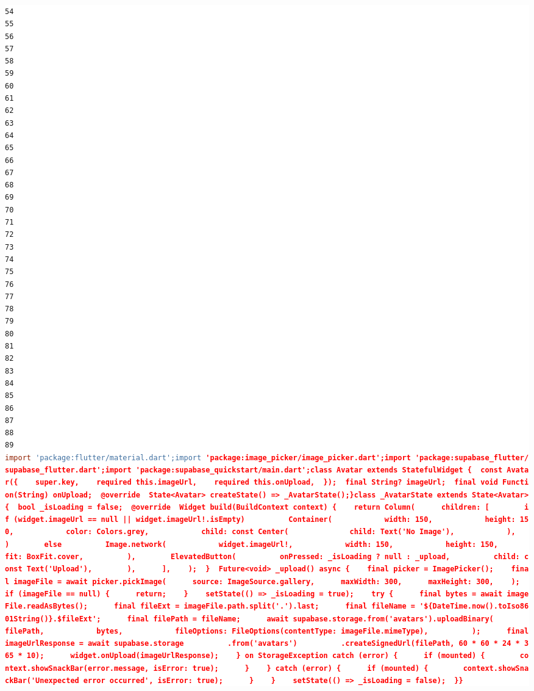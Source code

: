 ```flex
54
55
56
57
58
59
60
61
62
63
64
65
66
67
68
69
70
71
72
73
74
75
76
77
78
79
80
81
82
83
84
85
86
87
88
89
import 'package:flutter/material.dart';import 'package:image_picker/image_picker.dart';import 'package:supabase_flutter/supabase_flutter.dart';import 'package:supabase_quickstart/main.dart';class Avatar extends StatefulWidget {  const Avatar({    super.key,    required this.imageUrl,    required this.onUpload,  });  final String? imageUrl;  final void Function(String) onUpload;  @override  State<Avatar> createState() => _AvatarState();}class _AvatarState extends State<Avatar> {  bool _isLoading = false;  @override  Widget build(BuildContext context) {    return Column(      children: [        if (widget.imageUrl == null || widget.imageUrl!.isEmpty)          Container(            width: 150,            height: 150,            color: Colors.grey,            child: const Center(              child: Text('No Image'),            ),          )        else          Image.network(            widget.imageUrl!,            width: 150,            height: 150,            fit: BoxFit.cover,          ),        ElevatedButton(          onPressed: _isLoading ? null : _upload,          child: const Text('Upload'),        ),      ],    );  }  Future<void> _upload() async {    final picker = ImagePicker();    final imageFile = await picker.pickImage(      source: ImageSource.gallery,      maxWidth: 300,      maxHeight: 300,    );    if (imageFile == null) {      return;    }    setState(() => _isLoading = true);    try {      final bytes = await imageFile.readAsBytes();      final fileExt = imageFile.path.split('.').last;      final fileName = '${DateTime.now().toIso8601String()}.$fileExt';      final filePath = fileName;      await supabase.storage.from('avatars').uploadBinary(            filePath,            bytes,            fileOptions: FileOptions(contentType: imageFile.mimeType),          );      final imageUrlResponse = await supabase.storage          .from('avatars')          .createSignedUrl(filePath, 60 * 60 * 24 * 365 * 10);      widget.onUpload(imageUrlResponse);    } on StorageException catch (error) {      if (mounted) {        context.showSnackBar(error.message, isError: true);      }    } catch (error) {      if (mounted) {        context.showSnackBar('Unexpected error occurred', isError: true);      }    }    setState(() => _isLoading = false);  }}
```
